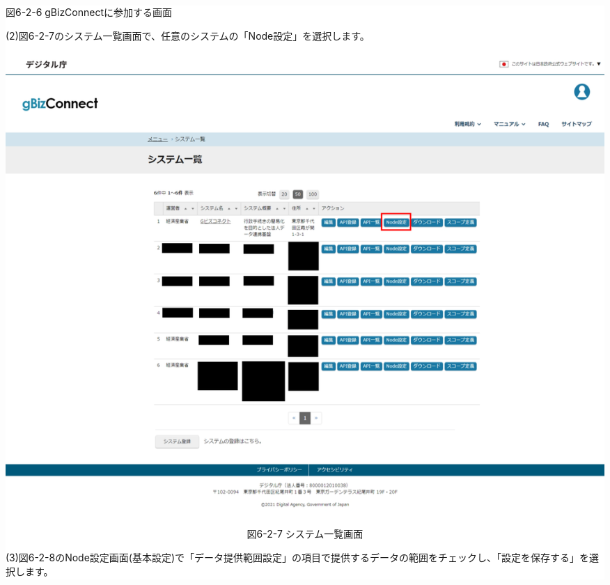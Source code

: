   図6-2-6 gBizConnectに参加する画面
 </div>

 (2)図6-2-7のシステム一覧画面で、任意のシステムの「Node設定」を選択します。

 <div align="center">
 <img src="img/tudodoui_teikyo_set2.png" alt="システム一覧画面"システム一覧画面">

  図6-2-7 システム一覧画面
 </div>

 (3)図6-2-8のNode設定画面(基本設定)で「データ提供範囲設定」の項目で提供するデータの範囲をチェックし、「設定を保存する」を選択します。

 <div align="center">